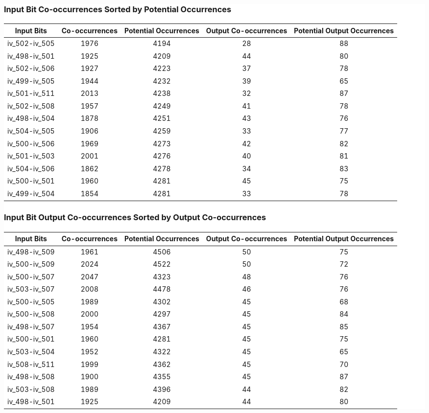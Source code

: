 ### Input Bit Co-occurrences Sorted by Potential Occurrences

| Input Bits | Co-occurrences | Potential Occurrences | Output Co-occurrences | Potential Output Occurrences |
|:----------:|:--------------:|:---------------------:|:---------------------:|:----------------------------:|
| iv_502-iv_505 | 1976 | 4194 | 28 | 88 |
| iv_498-iv_501 | 1925 | 4209 | 44 | 80 |
| iv_502-iv_506 | 1927 | 4223 | 37 | 78 |
| iv_499-iv_505 | 1944 | 4232 | 39 | 65 |
| iv_501-iv_511 | 2013 | 4238 | 32 | 87 |
| iv_502-iv_508 | 1957 | 4249 | 41 | 78 |
| iv_498-iv_504 | 1878 | 4251 | 43 | 76 |
| iv_504-iv_505 | 1906 | 4259 | 33 | 77 |
| iv_500-iv_506 | 1969 | 4273 | 42 | 82 |
| iv_501-iv_503 | 2001 | 4276 | 40 | 81 |
| iv_504-iv_506 | 1862 | 4278 | 34 | 83 |
| iv_500-iv_501 | 1960 | 4281 | 45 | 75 |
| iv_499-iv_504 | 1854 | 4281 | 33 | 78 |

### Input Bit Output Co-occurrences Sorted by Output Co-occurrences

| Input Bits | Co-occurrences | Potential Occurrences | Output Co-occurrences | Potential Output Occurrences |
|:----------:|:--------------:|:---------------------:|:---------------------:|:----------------------------:|
| iv_498-iv_509 | 1961 | 4506 | 50 | 75 |
| iv_500-iv_509 | 2024 | 4522 | 50 | 72 |
| iv_500-iv_507 | 2047 | 4323 | 48 | 76 |
| iv_503-iv_507 | 2008 | 4478 | 46 | 76 |
| iv_500-iv_505 | 1989 | 4302 | 45 | 68 |
| iv_500-iv_508 | 2000 | 4297 | 45 | 84 |
| iv_498-iv_507 | 1954 | 4367 | 45 | 85 |
| iv_500-iv_501 | 1960 | 4281 | 45 | 75 |
| iv_503-iv_504 | 1952 | 4322 | 45 | 65 |
| iv_508-iv_511 | 1999 | 4362 | 45 | 70 |
| iv_498-iv_508 | 1900 | 4355 | 45 | 87 |
| iv_503-iv_508 | 1989 | 4396 | 44 | 82 |
| iv_498-iv_501 | 1925 | 4209 | 44 | 80 |

